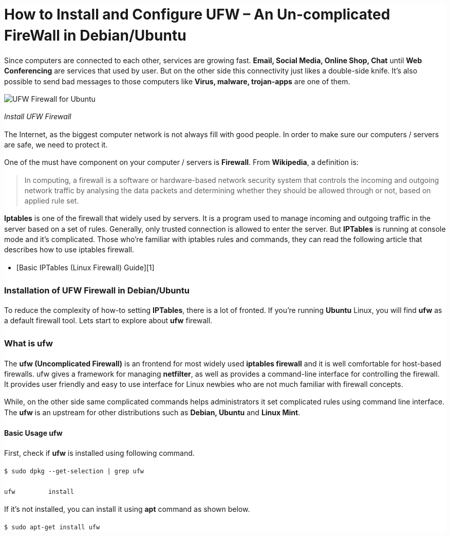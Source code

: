 How to Install and Configure UFW – An Un-complicated FireWall in Debian/Ubuntu
================================================================================
Since computers are connected to each other, services are growing fast. **Email, Social Media, Online Shop, Chat** until **Web Conferencing** are services that used by user. But on the other side this connectivity just likes a double-side knife. It’s also possible to send bad messages to those computers like **Virus, malware, trojan-apps** are one of them.

![UFW Firewall for Ubuntu](http://www.tecmint.com/wp-content/uploads/2013/12/UFW-Firewall.jpeg)

*Install UFW Firewall*

The Internet, as the biggest computer network is not always fill with good people. In order to make sure our computers / servers are safe, we need to protect it.

One of the must have component on your computer / servers is **Firewall**. From **Wikipedia**, a definition is:

> In computing, a firewall is a software or hardware-based network security system that controls the incoming and outgoing network traffic by analysing the data packets and determining whether they should be allowed through or not, based on applied rule set.

**Iptables** is one of the firewall that widely used by servers. It is a program used to manage incoming and outgoing traffic in the server based on a set of rules. Generally, only trusted connection is allowed to enter the server. But **IPTables** is running at console mode and it’s complicated. Those who’re familiar with iptables rules and commands, they can read the following article that describes how to use iptables firewall.

- [Basic IPTables (Linux Firewall) Guide][1]

### Installation of UFW Firewall in Debian/Ubuntu ###

To reduce the complexity of how-to setting **IPTables**, there is a lot of fronted. If you’re running **Ubuntu** Linux, you will find **ufw** as a default firewall tool. Lets start to explore about **ufw** firewall.

### What is ufw ###

The **ufw (Uncomplicated Firewall)** is an frontend for most widely used **iptables firewall** and it is well comfortable for host-based firewalls. ufw gives a framework for managing **netfilter**, as well as provides a command-line interface for controlling the firewall. It provides user friendly and easy to use interface for Linux newbies who are not much familiar with firewall concepts.

While, on the other side same complicated commands helps administrators it set complicated rules using command line interface. The **ufw** is an upstream for other distributions such as **Debian, Ubuntu** and **Linux Mint**.

#### Basic Usage ufw ####

First, check if **ufw** is installed using following command.

    $ sudo dpkg --get-selection | grep ufw
    
    ufw 		install

If it’s not installed, you can install it using **apt** command as shown below.

    $ sudo apt-get install ufw
